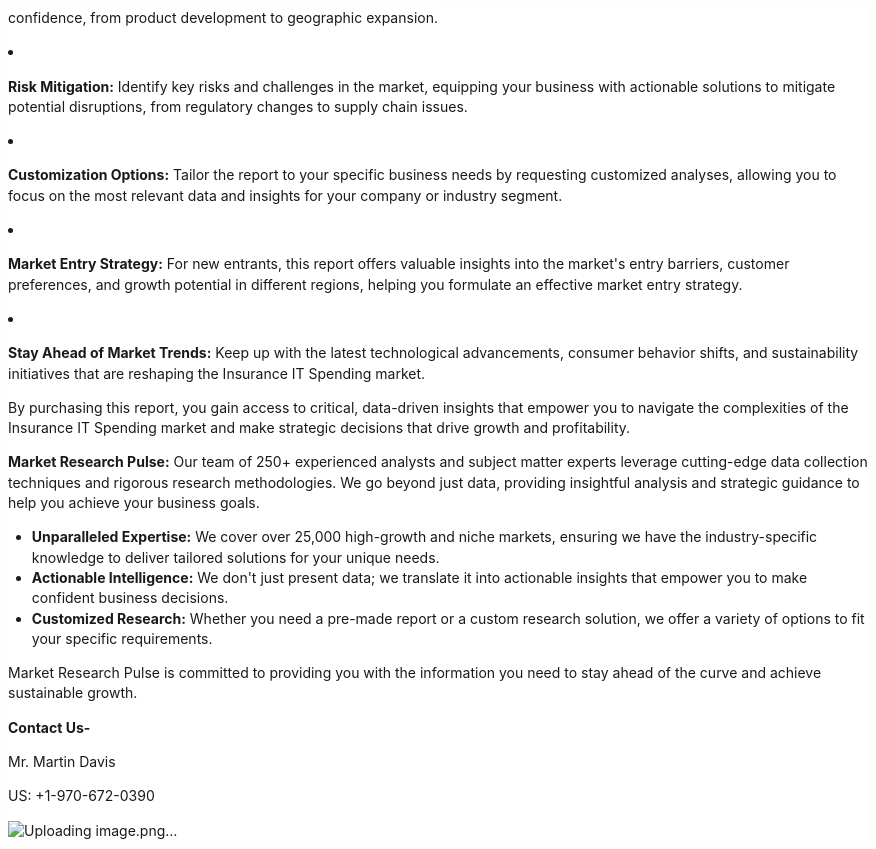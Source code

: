 confidence, from product development to geographic expansion.</p></li><li><p><strong>Risk Mitigation:</strong> Identify key risks and challenges in the market, equipping your business with actionable solutions to mitigate potential disruptions, from regulatory changes to supply chain issues.</p></li><li><p><strong>Customization Options:</strong> Tailor the report to your specific business needs by requesting customized analyses, allowing you to focus on the most relevant data and insights for your company or industry segment.</p></li><li><p><strong>Market Entry Strategy:</strong> For new entrants, this report offers valuable insights into the market's entry barriers, customer preferences, and growth potential in different regions, helping you formulate an effective market entry strategy.</p></li><li><p><strong>Stay Ahead of Market Trends:</strong> Keep up with the latest technological advancements, consumer behavior shifts, and sustainability initiatives that are reshaping the Insurance IT Spending market.</p></li></ol><p>By purchasing this report, you gain access to critical, data-driven insights that empower you to navigate the complexities of the Insurance IT Spending market and make strategic decisions that drive growth and profitability.</p><p><strong>Market Research Pulse:</strong>&nbsp;Our team of 250+ experienced analysts and subject matter experts leverage cutting-edge data collection techniques and rigorous research methodologies. We go beyond just data, providing insightful analysis and strategic guidance to help you achieve your business goals.</p><ul><li><strong>Unparalleled Expertise:</strong>&nbsp;We cover over 25,000 high-growth and niche markets, ensuring we have the industry-specific knowledge to deliver tailored solutions for your unique needs.</li><li><strong>Actionable Intelligence:</strong>&nbsp;We don't just present data; we translate it into actionable insights that empower you to make confident business decisions.</li><li><strong>Customized Research:</strong>&nbsp;Whether you need a pre-made report or a custom research solution, we offer a variety of options to fit your specific requirements.</li></ul><p>Market Research Pulse is committed to providing you with the information you need to stay ahead of the curve and achieve sustainable growth.</p><p><strong>Contact Us-</strong></p><p>Mr. Martin Davis</p><p>US: +1-970-672-0390</p>
![Uploading image.png…]()
